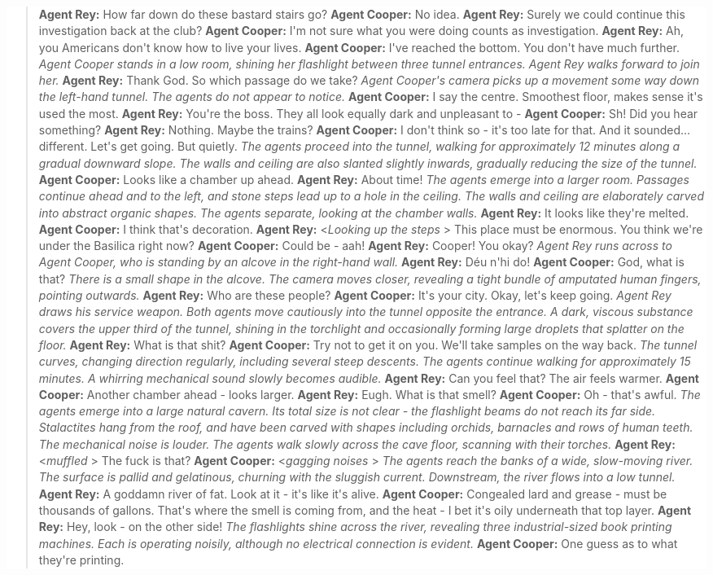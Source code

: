 > **Agent Rey:** How far down do these bastard stairs go?
> **Agent Cooper:** No idea.
> **Agent Rey:** Surely we could continue this investigation back at the club?
> **Agent Cooper:** I'm not sure what you were doing counts as investigation.
> **Agent Rey:** Ah, you Americans don't know how to live your lives.
> **Agent Cooper:** I've reached the bottom. You don't have much further.
> _Agent Cooper stands in a low room, shining her flashlight between three tunnel entrances. Agent Rey walks forward to join her._
> **Agent Rey:** Thank God. So which passage do we take?
> _Agent Cooper's camera picks up a movement some way down the left-hand tunnel. The agents do not appear to notice._
> **Agent Cooper:** I say the centre. Smoothest floor, makes sense it's used the most.
> **Agent Rey:** You're the boss. They all look equally dark and unpleasant to -
> **Agent Cooper:** Sh! Did you hear something?
> **Agent Rey:** Nothing. Maybe the trains?
> **Agent Cooper:** I don't think so - it's too late for that. And it sounded… different. Let's get going. But quietly.
> _The agents proceed into the tunnel, walking for approximately 12 minutes along a gradual downward slope. The walls and ceiling are also slanted slightly inwards, gradually reducing the size of the tunnel._
> **Agent Cooper:** Looks like a chamber up ahead.
> **Agent Rey:** About time!
> _The agents emerge into a larger room. Passages continue ahead and to the left, and stone steps lead up to a hole in the ceiling. The walls and ceiling are elaborately carved into abstract organic shapes. The agents separate, looking at the chamber walls._
> **Agent Rey:** It looks like they're melted.
> **Agent Cooper:** I think that's decoration.
> **Agent Rey:** <_Looking up the steps_ > This place must be enormous. You think we're under the Basilica right now?
> **Agent Cooper:** Could be - aah!
> **Agent Rey:** Cooper! You okay?
> _Agent Rey runs across to Agent Cooper, who is standing by an alcove in the right-hand wall._
> **Agent Rey:** D‎éu n'hi do!
> **Agent Cooper:** God, what is that?
> _There is a small shape in the alcove. The camera moves closer, revealing a tight bundle of amputated human fingers, pointing outwards._
> **Agent Rey:** Who are these people?
> **Agent Cooper:** It's your city. Okay, let's keep going.
> _Agent Rey draws his service weapon. Both agents move cautiously into the tunnel opposite the entrance. A dark, viscous substance covers the upper third of the tunnel, shining in the torchlight and occasionally forming large droplets that splatter on the floor._
> **Agent Rey:** What is that shit?
> **Agent Cooper:** Try not to get it on you. We'll take samples on the way back.
> _The tunnel curves, changing direction regularly, including several steep descents. The agents continue walking for approximately 15 minutes. A whirring mechanical sound slowly becomes audible._
> **Agent Rey:** Can you feel that? The air feels warmer.
> **Agent Cooper:** Another chamber ahead - looks larger.
> **Agent Rey:** Eugh. What is that smell?
> **Agent Cooper:** Oh - that's awful.
> _The agents emerge into a large natural cavern. Its total size is not clear - the flashlight beams do not reach its far side. Stalactites hang from the roof, and have been carved with shapes including orchids, barnacles and rows of human teeth. The mechanical noise is louder._
> _The agents walk slowly across the cave floor, scanning with their torches._
> **Agent Rey:** <_muffled_ > The fuck is that?
> **Agent Cooper:** <_gagging noises_ >
> _The agents reach the banks of a wide, slow-moving river. The surface is pallid and gelatinous, churning with the sluggish current. Downstream, the river flows into a low tunnel._
> **Agent Rey:** A goddamn river of fat. Look at it - it's like it's alive.
> **Agent Cooper:** Congealed lard and grease - must be thousands of gallons. That's where the smell is coming from, and the heat - I bet it's oily underneath that top layer.
> **Agent Rey:** Hey, look - on the other side!
> _The flashlights shine across the river, revealing three industrial-sized book printing machines. Each is operating noisily, although no electrical connection is evident._
> **Agent Cooper:** One guess as to what they're printing.